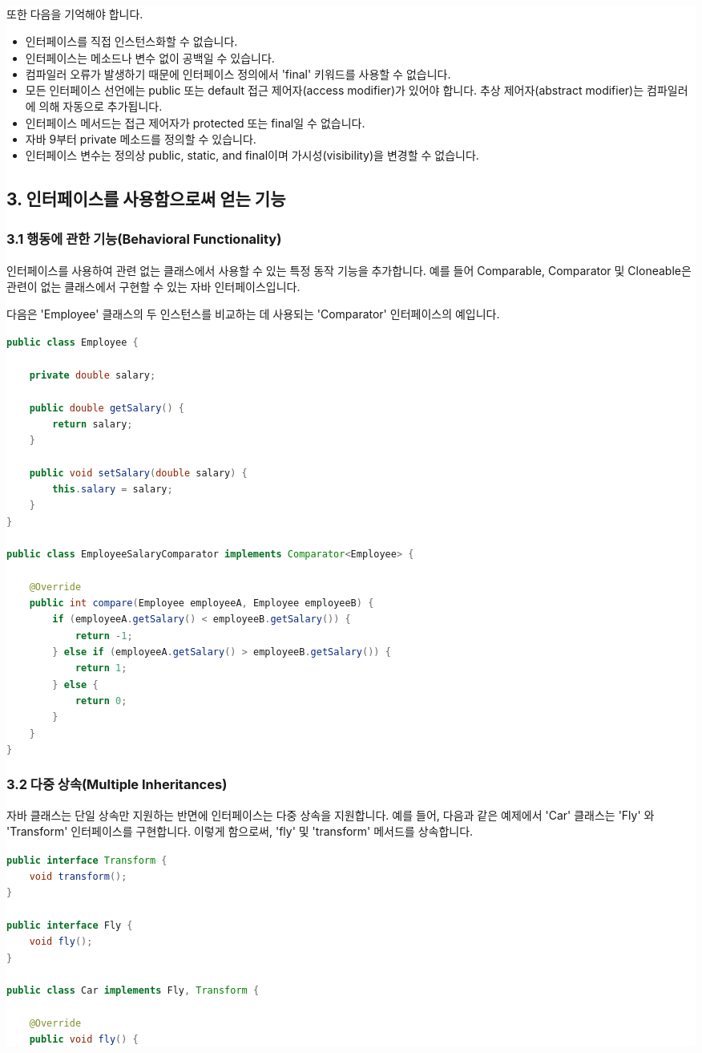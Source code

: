 또한 다음을 기억해야 합니다.
* 인터페이스를 직접 인스턴스화할 수 없습니다.
* 인터페이스는 메소드나 변수 없이 공백일 수 있습니다.
* 컴파일러 오류가 발생하기 때문에 인터페이스 정의에서 'final' 키워드를 사용할 수 없습니다.
* 모든 인터페이스 선언에는 public 또는 default 접근 제어자(access modifier)가 있어야 합니다. 추상 제어자(abstract modifier)는 컴파일러에 의해 자동으로 추가됩니다.
* 인터페이스 메서드는 접근 제어자가 protected 또는 final일 수 없습니다.
* 자바 9부터 private 메소드를 정의할 수 있습니다.
* 인터페이스 변수는 정의상 public, static, and final이며 가시성(visibility)을 변경할 수 없습니다.

## 3. 인터페이스를 사용함으로써 얻는 기능

### 3.1 행동에 관한 기능(Behavioral Functionality)
인터페이스를 사용하여 관련 없는 클래스에서 사용할 수 있는 특정 동작 기능을 추가합니다. 예를 들어 Comparable, Comparator 및 Cloneable은 관련이 없는 클래스에서 구현할 수 있는 자바 인터페이스입니다.

다음은 'Employee' 클래스의 두 인스턴스를 비교하는 데 사용되는 'Comparator' 인터페이스의 예입니다.
```JAVA
public class Employee {

    private double salary;

    public double getSalary() {
        return salary;
    }

    public void setSalary(double salary) {
        this.salary = salary;
    }
}

public class EmployeeSalaryComparator implements Comparator<Employee> {

    @Override
    public int compare(Employee employeeA, Employee employeeB) {
        if (employeeA.getSalary() < employeeB.getSalary()) {
            return -1;
        } else if (employeeA.getSalary() > employeeB.getSalary()) { 
            return 1;
        } else {
            return 0;
        }
    }
}
```

### 3.2 다중 상속(Multiple Inheritances)
자바 클래스는 단일 상속만 지원하는 반면에 인터페이스는 다중 상속을 지원합니다.
예를 들어, 다음과 같은 예제에서 'Car' 클래스는 'Fly' 와 'Transform' 인터페이스를 구현합니다. 이렇게 함으로써, 'fly' 및 'transform' 메서드를 상속합니다.
```JAVA
public interface Transform {
    void transform();
}

public interface Fly {
    void fly();
}

public class Car implements Fly, Transform {

    @Override
    public void fly() {
```